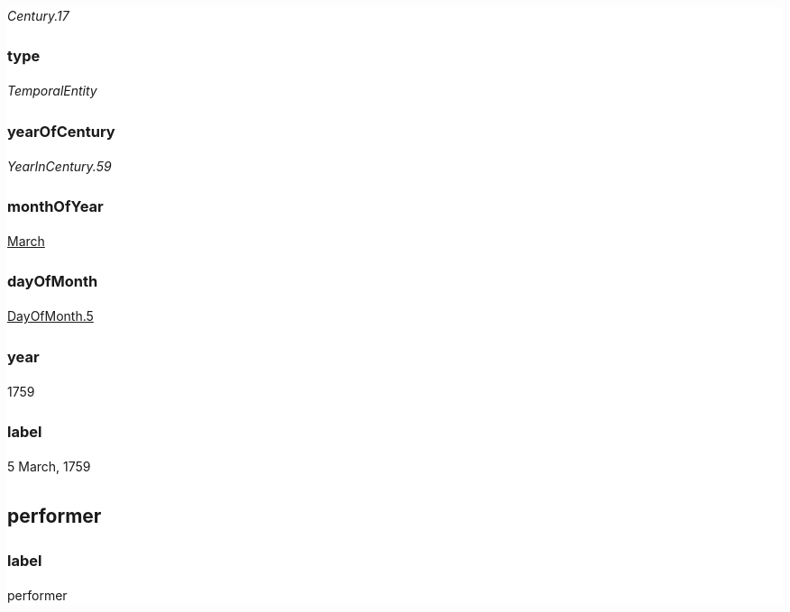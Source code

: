 
*Century.17*

### type


*TemporalEntity*

### yearOfCentury


*YearInCentury.59*

### monthOfYear


[March](#March)

### dayOfMonth


[DayOfMonth.5](#DayOfMonth.5)

### year


1759

### label


5 March, 1759

## performer

### label


performer